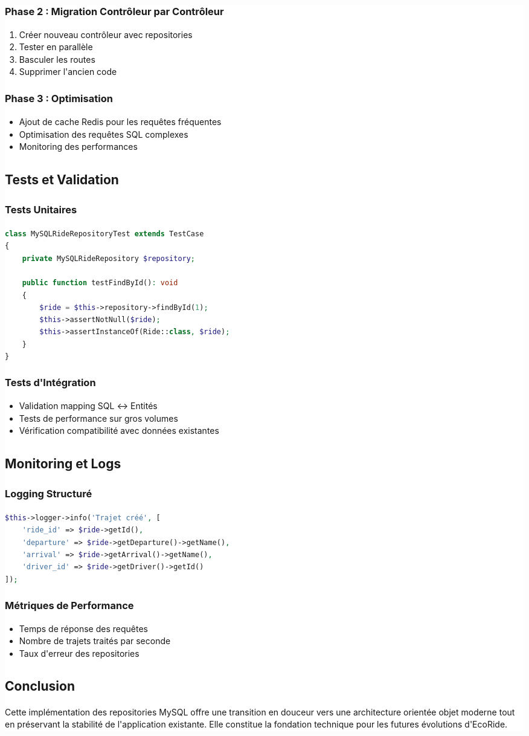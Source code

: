 ### Phase 2 : Migration Contrôleur par Contrôleur
1. Créer nouveau contrôleur avec repositories
2. Tester en parallèle
3. Basculer les routes
4. Supprimer l'ancien code

### Phase 3 : Optimisation
- Ajout de cache Redis pour les requêtes fréquentes
- Optimisation des requêtes SQL complexes
- Monitoring des performances

## Tests et Validation

### Tests Unitaires
```php
class MySQLRideRepositoryTest extends TestCase
{
    private MySQLRideRepository $repository;
    
    public function testFindById(): void
    {
        $ride = $this->repository->findById(1);
        $this->assertNotNull($ride);
        $this->assertInstanceOf(Ride::class, $ride);
    }
}
```

### Tests d'Intégration
- Validation mapping SQL ↔ Entités
- Tests de performance sur gros volumes
- Vérification compatibilité avec données existantes

## Monitoring et Logs

### Logging Structuré
```php
$this->logger->info('Trajet créé', [
    'ride_id' => $ride->getId(),
    'departure' => $ride->getDeparture()->getName(),
    'arrival' => $ride->getArrival()->getName(),
    'driver_id' => $ride->getDriver()->getId()
]);
```

### Métriques de Performance
- Temps de réponse des requêtes
- Nombre de trajets traités par seconde
- Taux d'erreur des repositories

## Conclusion

Cette implémentation des repositories MySQL offre une transition en douceur vers une architecture orientée objet moderne tout en préservant la stabilité de l'application existante. Elle constitue la fondation technique pour les futures évolutions d'EcoRide. 